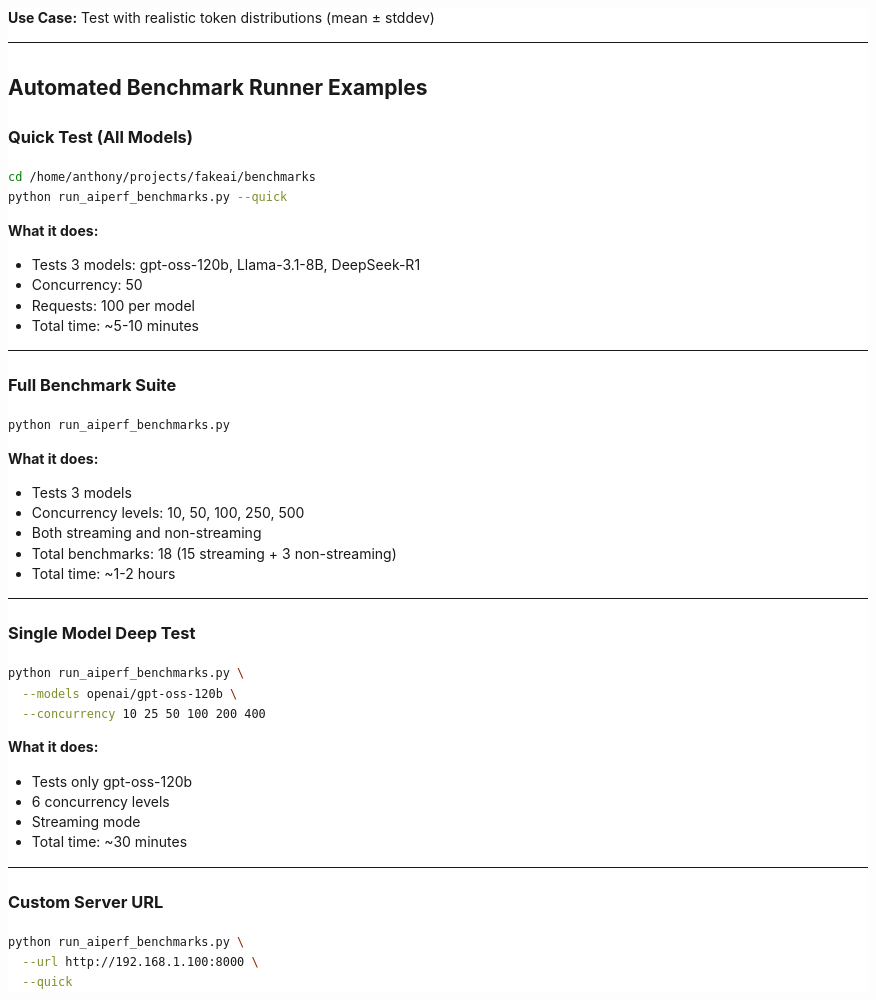 **Use Case:** Test with realistic token distributions (mean ± stddev)

---

## Automated Benchmark Runner Examples

### Quick Test (All Models)

```bash
cd /home/anthony/projects/fakeai/benchmarks
python run_aiperf_benchmarks.py --quick
```

**What it does:**
- Tests 3 models: gpt-oss-120b, Llama-3.1-8B, DeepSeek-R1
- Concurrency: 50
- Requests: 100 per model
- Total time: ~5-10 minutes

---

### Full Benchmark Suite

```bash
python run_aiperf_benchmarks.py
```

**What it does:**
- Tests 3 models
- Concurrency levels: 10, 50, 100, 250, 500
- Both streaming and non-streaming
- Total benchmarks: 18 (15 streaming + 3 non-streaming)
- Total time: ~1-2 hours

---

### Single Model Deep Test

```bash
python run_aiperf_benchmarks.py \
  --models openai/gpt-oss-120b \
  --concurrency 10 25 50 100 200 400
```

**What it does:**
- Tests only gpt-oss-120b
- 6 concurrency levels
- Streaming mode
- Total time: ~30 minutes

---

### Custom Server URL

```bash
python run_aiperf_benchmarks.py \
  --url http://192.168.1.100:8000 \
  --quick
```

